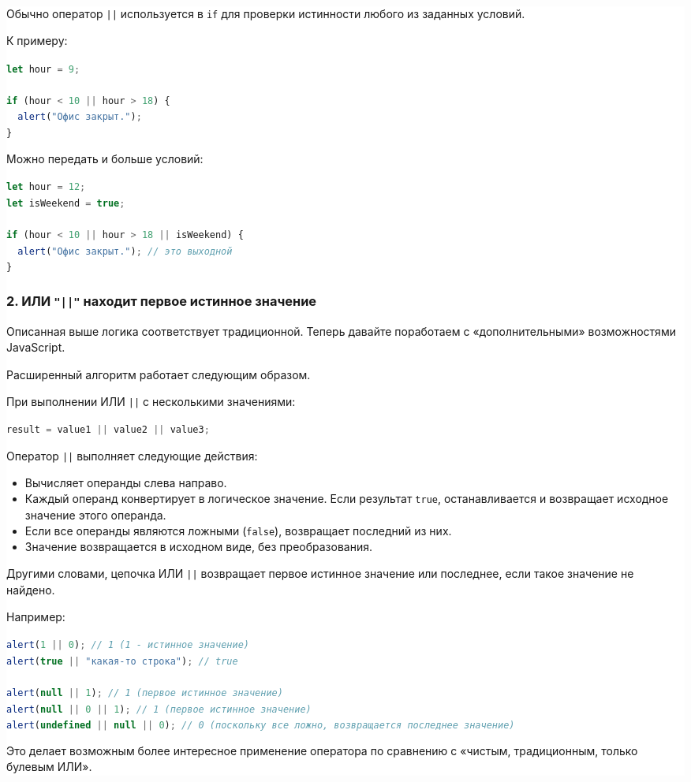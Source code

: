 Обычно оператор `||` используется в `if` для проверки истинности любого из заданных условий.

К примеру:

```js
let hour = 9;

if (hour < 10 || hour > 18) {
  alert("Офис закрыт.");
}
```

Можно передать и больше условий:

```js
let hour = 12;
let isWeekend = true;

if (hour < 10 || hour > 18 || isWeekend) {
  alert("Офис закрыт."); // это выходной
}
```

### 2. **ИЛИ `"||"` находит первое истинное значение**

Описанная выше логика соответствует традиционной. Теперь давайте поработаем с «дополнительными» возможностями JavaScript.

Расширенный алгоритм работает следующим образом.

При выполнении ИЛИ `||` с несколькими значениями:

```js
result = value1 || value2 || value3;
```

Оператор `||` выполняет следующие действия:

- Вычисляет операнды слева направо.
- Каждый операнд конвертирует в логическое значение. Если результат `true`, останавливается и возвращает исходное значение этого операнда.
- Если все операнды являются ложными (`false`), возвращает последний из них.
- Значение возвращается в исходном виде, без преобразования.

Другими словами, цепочка ИЛИ `||` возвращает первое истинное значение или последнее, если такое значение не найдено.

Например:

```js
alert(1 || 0); // 1 (1 - истинное значение)
alert(true || "какая-то строка"); // true

alert(null || 1); // 1 (первое истинное значение)
alert(null || 0 || 1); // 1 (первое истинное значение)
alert(undefined || null || 0); // 0 (поскольку все ложно, возвращается последнее значение)
```

Это делает возможным более интересное применение оператора по сравнению с «чистым, традиционным, только булевым ИЛИ».
